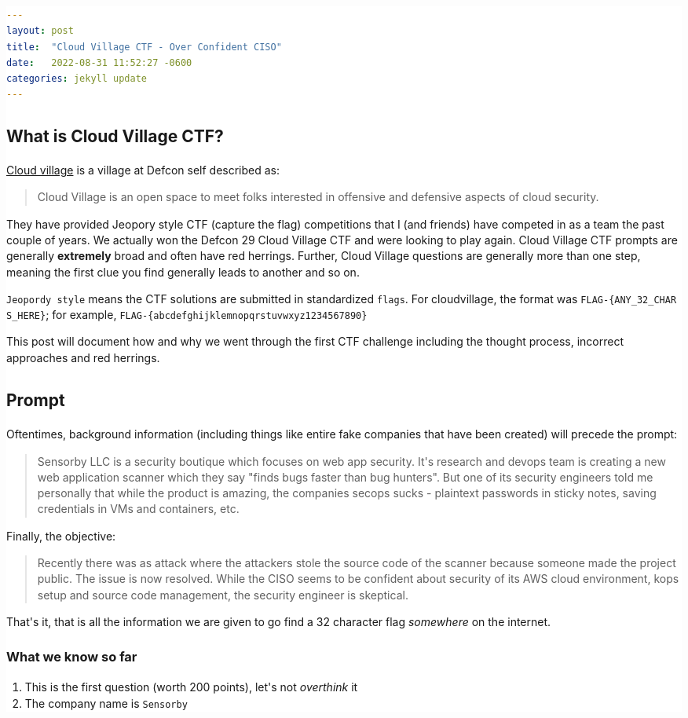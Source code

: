 ```yaml
---
layout: post
title:  "Cloud Village CTF - Over Confident CISO"
date:   2022-08-31 11:52:27 -0600
categories: jekyll update
---
```


## What is Cloud Village CTF?

[Cloud village](https://cloud-village.org/) is a village at Defcon self described as:

<blockquote>
Cloud Village is an open space to meet folks interested in offensive and defensive aspects of cloud security.
</blockquote>

They have provided Jeopory style CTF (capture the flag) competitions that I (and friends) have competed in as a team the past couple of years. We actually won the Defcon 29 Cloud Village CTF and were looking to play again. Cloud Village CTF prompts are generally **extremely** broad and often have red herrings. Further, Cloud Village questions are generally more than one step, meaning the first clue you find generally leads to another and so on.

`Jeopordy style` means the CTF solutions are submitted in standardized `flags`. For cloudvillage, the format was `FLAG-{ANY_32_CHARS_HERE}`; for example, `FLAG-{abcdefghijklemnopqrstuvwxyz1234567890}`

This post will document how and why we went through the first CTF challenge including the thought process, incorrect approaches and red herrings.

## Prompt

Oftentimes, background information (including things like entire fake companies that have been created) will precede the prompt:

>Sensorby LLC is a security boutique which focuses on web app security. It's research and devops team is creating a new web application scanner which they say "finds bugs faster than bug hunters". But one of its security engineers told me personally that while the product is amazing, the companies secops sucks - plaintext passwords in sticky notes, saving credentials in VMs and containers, etc.

Finally, the objective:
>Recently there was as attack where the attackers stole the source code of the scanner because someone made the project public. The issue is now resolved. While the CISO seems to be confident about security of its AWS cloud environment, kops setup and source code management, the security engineer is skeptical.

That's it, that is all the information we are given to go find a 32 character flag _somewhere_ on the internet.

### What we know so far

1. This is the first question (worth 200 points), let's not _overthink_ it
2. The company name is `Sensorby`
